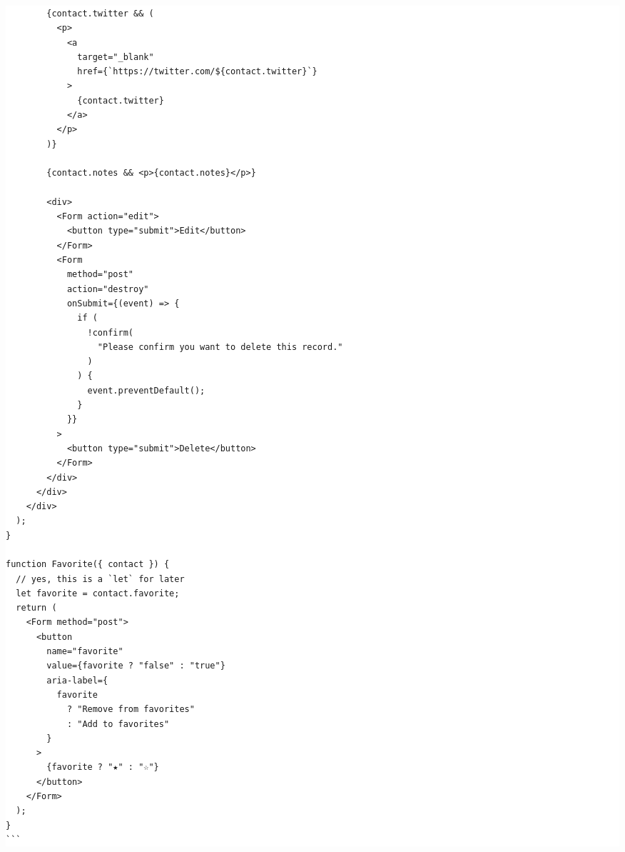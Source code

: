            {contact.twitter && (
              <p>
                <a
                  target="_blank"
                  href={`https://twitter.com/${contact.twitter}`}
                >
                  {contact.twitter}
                </a>
              </p>
            )}
    
            {contact.notes && <p>{contact.notes}</p>}
    
            <div>
              <Form action="edit">
                <button type="submit">Edit</button>
              </Form>
              <Form
                method="post"
                action="destroy"
                onSubmit={(event) => {
                  if (
                    !confirm(
                      "Please confirm you want to delete this record."
                    )
                  ) {
                    event.preventDefault();
                  }
                }}
              >
                <button type="submit">Delete</button>
              </Form>
            </div>
          </div>
        </div>
      );
    }
    
    function Favorite({ contact }) {
      // yes, this is a `let` for later
      let favorite = contact.favorite;
      return (
        <Form method="post">
          <button
            name="favorite"
            value={favorite ? "false" : "true"}
            aria-label={
              favorite
                ? "Remove from favorites"
                : "Add to favorites"
            }
          >
            {favorite ? "★" : "☆"}
          </button>
        </Form>
      );
    }
    ```
    